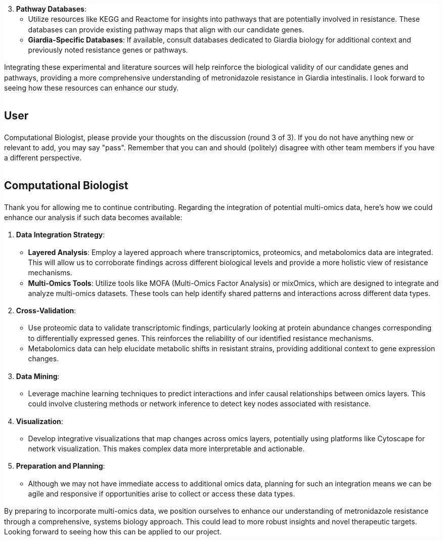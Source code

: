 3. **Pathway Databases**:
   - Utilize resources like KEGG and Reactome for insights into pathways that are potentially involved in resistance. These databases can provide existing pathway maps that align with our candidate genes.
   - **Giardia-Specific Databases**: If available, consult databases dedicated to Giardia biology for additional context and previously noted resistance genes or pathways.

Integrating these experimental and literature sources will help reinforce the biological validity of our candidate genes and pathways, providing a more comprehensive understanding of metronidazole resistance in Giardia intestinalis. I look forward to seeing how these resources can enhance our study.

## User

Computational Biologist, please provide your thoughts on the discussion (round 3 of 3). If you do not have anything new or relevant to add, you may say "pass". Remember that you can and should (politely) disagree with other team members if you have a different perspective.

## Computational Biologist

Thank you for allowing me to continue contributing. Regarding the integration of potential multi-omics data, here’s how we could enhance our analysis if such data becomes available:

1. **Data Integration Strategy**:
   - **Layered Analysis**: Employ a layered approach where transcriptomics, proteomics, and metabolomics data are integrated. This will allow us to corroborate findings across different biological levels and provide a more holistic view of resistance mechanisms.
   - **Multi-Omics Tools**: Utilize tools like MOFA (Multi-Omics Factor Analysis) or mixOmics, which are designed to integrate and analyze multi-omics datasets. These tools can help identify shared patterns and interactions across different data types.

2. **Cross-Validation**:
   - Use proteomic data to validate transcriptomic findings, particularly looking at protein abundance changes corresponding to differentially expressed genes. This reinforces the reliability of our identified resistance mechanisms.
   - Metabolomics data can help elucidate metabolic shifts in resistant strains, providing additional context to gene expression changes.

3. **Data Mining**:
   - Leverage machine learning techniques to predict interactions and infer causal relationships between omics layers. This could involve clustering methods or network inference to detect key nodes associated with resistance.

4. **Visualization**:
   - Develop integrative visualizations that map changes across omics layers, potentially using platforms like Cytoscape for network visualization. This makes complex data more interpretable and actionable.

5. **Preparation and Planning**:
   - Although we may not have immediate access to additional omics data, planning for such an integration means we can be agile and responsive if opportunities arise to collect or access these data types.

By preparing to incorporate multi-omics data, we position ourselves to enhance our understanding of metronidazole resistance through a comprehensive, systems biology approach. This could lead to more robust insights and novel therapeutic targets. Looking forward to seeing how this can be applied to our project.
